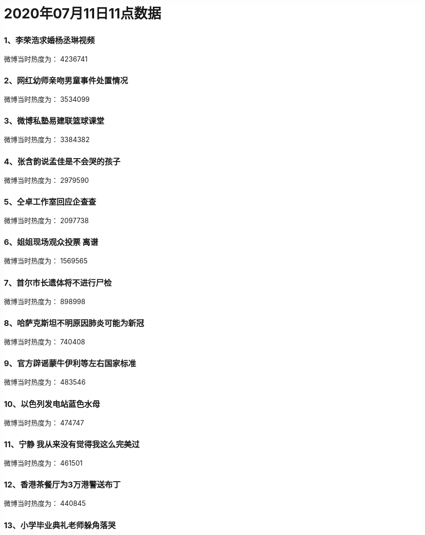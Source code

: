 #  2020年07月11日11点数据

### 1、李荣浩求婚杨丞琳视频

微博当时热度为： 4236741

### 2、网红幼师亲吻男童事件处置情况

微博当时热度为： 3534099

### 3、微博私塾易建联篮球课堂

微博当时热度为： 3384382

### 4、张含韵说孟佳是不会哭的孩子

微博当时热度为： 2979590

### 5、仝卓工作室回应企查查

微博当时热度为： 2097738

### 6、姐姐现场观众投票 离谱

微博当时热度为： 1569565

### 7、首尔市长遗体将不进行尸检

微博当时热度为： 898998

### 8、哈萨克斯坦不明原因肺炎可能为新冠

微博当时热度为： 740408

### 9、官方辟谣蒙牛伊利等左右国家标准

微博当时热度为： 483546

### 10、以色列发电站蓝色水母

微博当时热度为： 474747

### 11、宁静 我从来没有觉得我这么完美过

微博当时热度为： 461501

### 12、香港茶餐厅为3万港警送布丁

微博当时热度为： 440845

### 13、小学毕业典礼老师躲角落哭
